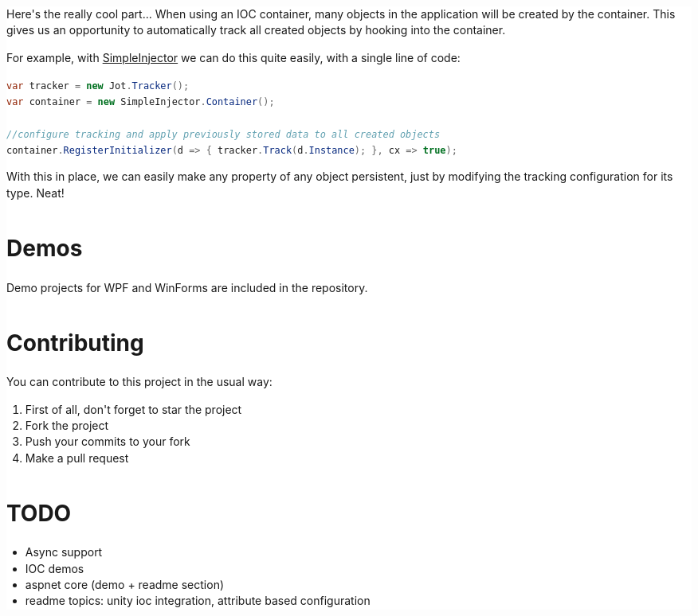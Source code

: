 Here's the really cool part... When using an IOC container, many objects in the application will be created by the container. This gives us an opportunity to automatically track all created objects by hooking into the container.

For example, with [SimpleInjector](https://simpleinjector.org/index.html) we can do this quite easily, with a single line of code:

``` C#
var tracker = new Jot.Tracker();
var container = new SimpleInjector.Container();

//configure tracking and apply previously stored data to all created objects
container.RegisterInitializer(d => { tracker.Track(d.Instance); }, cx => true);
```

With this in place, we can easily make any property of any object persistent, just by modifying the tracking configuration for its type. Neat!

# Demos

Demo projects for WPF and WinForms are included in the repository. 


# Contributing

You can contribute to this project in the usual way:

1. First of all, don't forget to star the project
1. Fork the project
1. Push your commits to your fork
1. Make a pull request

# TODO
- Async support
- IOC demos
- aspnet core (demo + readme section)
- readme topics: unity ioc integration, attribute based configuration
